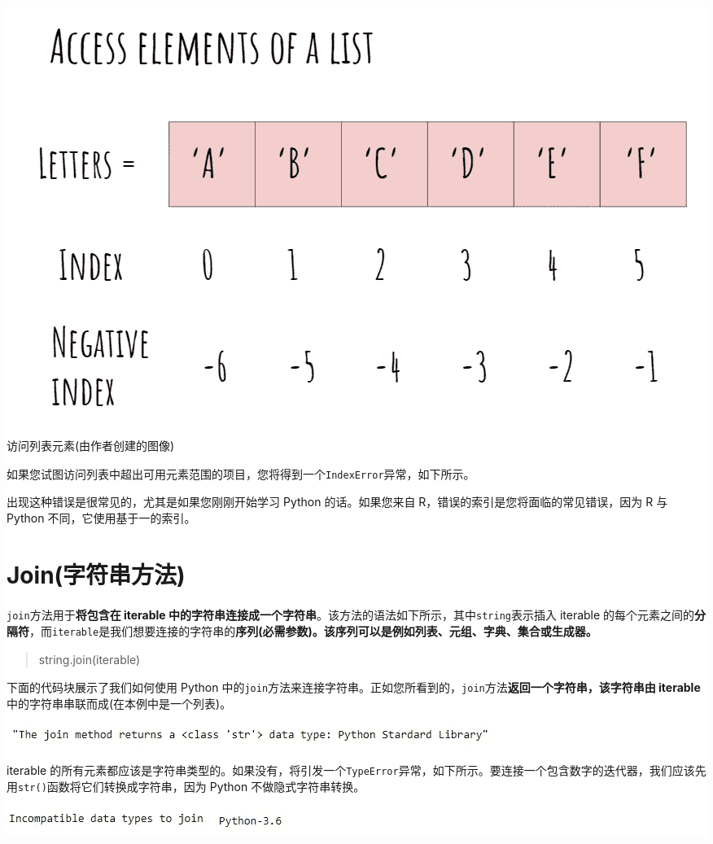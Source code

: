 ![](img/9077e057f9d78c44871d1f8da22f10a0.png)

访问列表元素(由作者创建的图像)

如果您试图访问列表中超出可用元素范围的项目，您将得到一个`IndexError`异常，如下所示。

出现这种错误是很常见的，尤其是如果您刚刚开始学习 Python 的话。如果您来自 R，错误的索引是您将面临的常见错误，因为 R 与 Python 不同，它使用基于一的索引。

# Join(字符串方法)

`join`方法用于**将包含在 iterable 中的字符串连接成一个字符串**。该方法的语法如下所示，其中`string`表示插入 iterable 的每个元素之间的**分隔符**，而`iterable`是我们想要连接的字符串的**序列(必需参数)。该序列可以是例如列表、元组、字典、集合或生成器。**

> string.join(iterable)

下面的代码块展示了我们如何使用 Python 中的`join`方法来连接字符串。正如您所看到的，`join`方法**返回一个字符串，该字符串由 iterable** 中的字符串串联而成(在本例中是一个列表)。

![](img/dc088e6ca47538acc154dab2fc17cc62.png)

iterable 的所有元素都应该是字符串类型的。如果没有，将引发一个`TypeError`异常，如下所示。要连接一个包含数字的迭代器，我们应该先用`str()`函数将它们转换成字符串，因为 Python 不做隐式字符串转换。

![](img/87669eef6aa1c94d87cf760960639fa9.png)![](img/292f301c9096de57c3de751d82f5c5c6.png)
